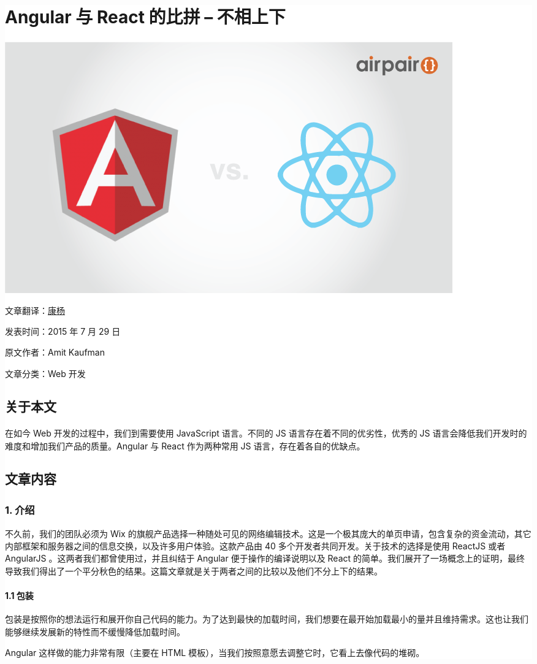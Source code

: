 # Angular 与 React 的比拼 – 不相上下

![1](images/EgrRejl.png)

文章翻译：[康杨](https://github.com/kangyang94)

发表时间：2015 年 7 月 29 日

原文作者：Amit Kaufman

文章分类：Web 开发

## 关于本文
在如今 Web 开发的过程中，我们到需要使用 JavaScript 语言。不同的 JS 语言存在着不同的优劣性，优秀的 JS 语言会降低我们开发时的难度和增加我们产品的质量。Angular 与 React 作为两种常用 JS 语言，存在着各自的优缺点。

## 文章内容

### 1\. 介绍


不久前，我们的团队必须为 Wix 的旗舰产品选择一种随处可见的网络编辑技术。这是一个极其庞大的单页申请，包含复杂的资金流动，其它内部框架和服务器之间的信息交换，以及许多用户体验。这款产品由 40 多个开发者共同开发。关于技术的选择是使用 ReactJS 或者 AngularJS 。这两者我们都曾使用过，并且纠结于 Angular 便于操作的编译说明以及 React 的简单。我们展开了一场概念上的证明，最终导致我们得出了一个平分秋色的结果。这篇文章就是关于两者之间的比较以及他们不分上下的结果。

#### 1\.1 包装

包装是按照你的想法运行和展开你自己代码的能力。为了达到最快的加载时间，我们想要在最开始加载最小的量并且维持需求。这也让我们能够继续发展新的特性而不缓慢降低加载时间。

Angular 这样做的能力非常有限（主要在 HTML 模板），当我们按照意愿去调整它时，它看上去像代码的堆砌。
